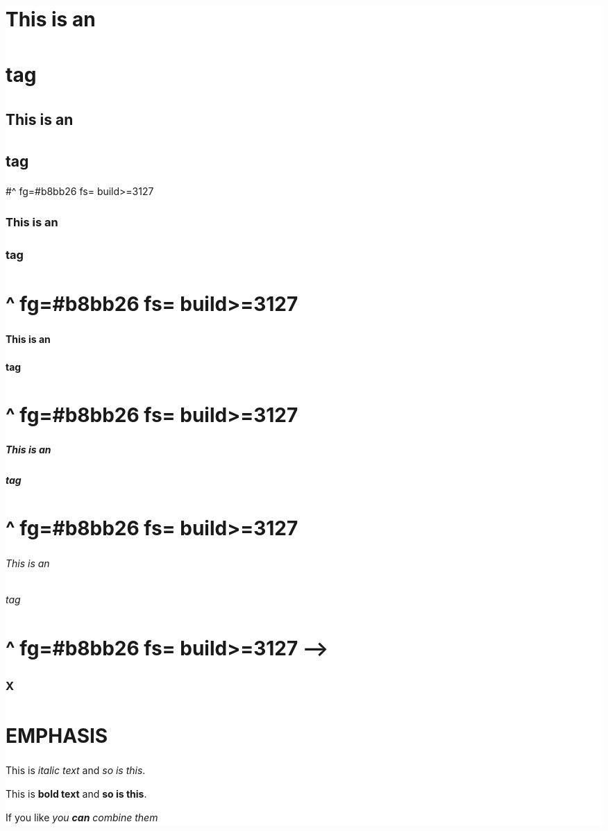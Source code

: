 

# This is an <h1> tag


## This is an <h2> tag
#^ fg=#b8bb26 fs= build>=3127


### This is an <h3> tag
# ^ fg=#b8bb26 fs= build>=3127


#### This is an <h4> tag
# ^ fg=#b8bb26 fs= build>=3127


##### This is an <h5> tag
# ^ fg=#b8bb26 fs= build>=3127


###### This is an <h6> tag
# ^ fg=#b8bb26 fs= build>=3127 -->


### X ###


# EMPHASIS

This is *italic text* and _so is this_.










This is **bold text** and __so is this__.










If you like *you **can** combine them*


